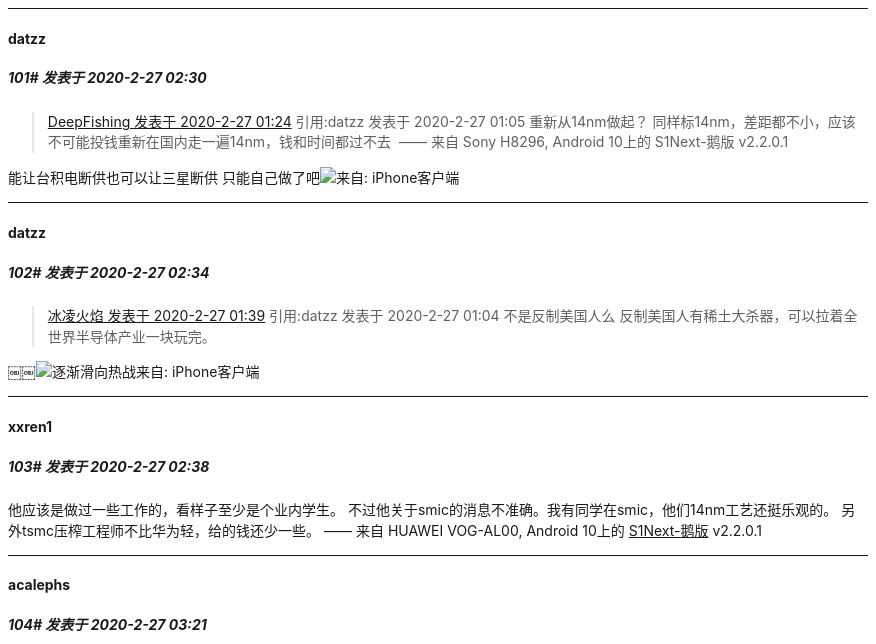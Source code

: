 



*****

####  datzz  
##### 101#       发表于 2020-2-27 02:30



<blockquote><a href="httphttps://bbs.saraba1st.com/2b/forum.php?mod=redirect&amp;goto=findpost&amp;pid=46539096&amp;ptid=1915885" target="_blank"> DeepFishing 发表于 2020-2-27 01:24</a> 引用:datzz 发表于 2020-2-27 01:05 重新从14nm做起？ 同样标14nm，差距都不小，应该不可能投钱重新在国内走一遍14nm，钱和时间都过不去  —— 来自 Sony H8296, Android 10上的 S1Next-鹅版 v2.2.0.1 </blockquote>
能让台积电断供也可以让三星断供 只能自己做了吧<img src="https://static.saraba1st.com/image/smiley/face2017/001.png" referrerpolicy="no-referrer">来自: iPhone客户端







*****

####  datzz  
##### 102#       发表于 2020-2-27 02:34



<blockquote><a href="httphttps://bbs.saraba1st.com/2b/forum.php?mod=redirect&amp;goto=findpost&amp;pid=46539189&amp;ptid=1915885" target="_blank"> 冰凌火焰 发表于 2020-2-27 01:39</a> 引用:datzz 发表于 2020-2-27 01:04 不是反制美国人么 反制美国人有稀土大杀器，可以拉着全世界半导体产业一块玩完。 </blockquote>
￼￼<img src="https://static.saraba1st.com/image/smiley/face2017/002.png" referrerpolicy="no-referrer">逐渐滑向热战来自: iPhone客户端







*****

####  xxren1  
##### 103#       发表于 2020-2-27 02:38




他应该是做过一些工作的，看样子至少是个业内学生。
不过他关于smic的消息不准确。我有同学在smic，他们14nm工艺还挺乐观的。
另外tsmc压榨工程师不比华为轻，给的钱还少一些。
—— 来自 HUAWEI VOG-AL00, Android 10上的 [S1Next-鹅版](https://github.com/ykrank/S1-Next/releases) v2.2.0.1







*****

####  acalephs  
##### 104#       发表于 2020-2-27 03:21
